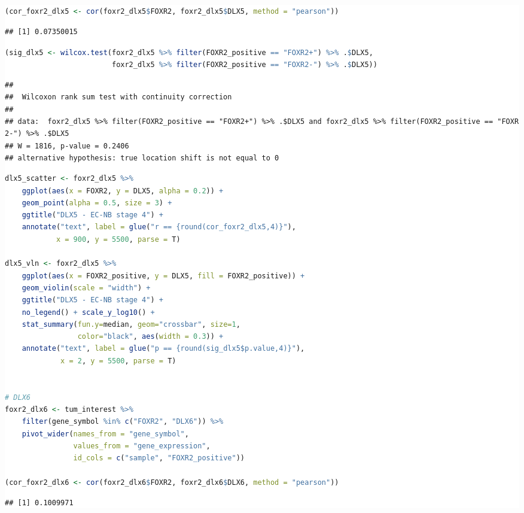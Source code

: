 ```r
(cor_foxr2_dlx5 <- cor(foxr2_dlx5$FOXR2, foxr2_dlx5$DLX5, method = "pearson"))
```

```
## [1] 0.07350015
```

```r
(sig_dlx5 <- wilcox.test(foxr2_dlx5 %>% filter(FOXR2_positive == "FOXR2+") %>% .$DLX5,
                         foxr2_dlx5 %>% filter(FOXR2_positive == "FOXR2-") %>% .$DLX5))
```

```
## 
## 	Wilcoxon rank sum test with continuity correction
## 
## data:  foxr2_dlx5 %>% filter(FOXR2_positive == "FOXR2+") %>% .$DLX5 and foxr2_dlx5 %>% filter(FOXR2_positive == "FOXR2-") %>% .$DLX5
## W = 1816, p-value = 0.2406
## alternative hypothesis: true location shift is not equal to 0
```

```r
dlx5_scatter <- foxr2_dlx5 %>% 
    ggplot(aes(x = FOXR2, y = DLX5, alpha = 0.2)) + 
    geom_point(alpha = 0.5, size = 3) + 
    ggtitle("DLX5 - EC-NB stage 4") +
    annotate("text", label = glue("r == {round(cor_foxr2_dlx5,4)}"),
            x = 900, y = 5500, parse = T)

dlx5_vln <- foxr2_dlx5 %>% 
    ggplot(aes(x = FOXR2_positive, y = DLX5, fill = FOXR2_positive)) + 
    geom_violin(scale = "width") + 
    ggtitle("DLX5 - EC-NB stage 4") + 
    no_legend() + scale_y_log10() + 
    stat_summary(fun.y=median, geom="crossbar", size=1, 
                 color="black", aes(width = 0.3)) +
    annotate("text", label = glue("p == {round(sig_dlx5$p.value,4)}"),
             x = 2, y = 5500, parse = T)


# DLX6
foxr2_dlx6 <- tum_interest %>% 
    filter(gene_symbol %in% c("FOXR2", "DLX6")) %>% 
    pivot_wider(names_from = "gene_symbol", 
                values_from = "gene_expression", 
                id_cols = c("sample", "FOXR2_positive")) 

(cor_foxr2_dlx6 <- cor(foxr2_dlx6$FOXR2, foxr2_dlx6$DLX6, method = "pearson"))
```

```
## [1] 0.1009971
```
